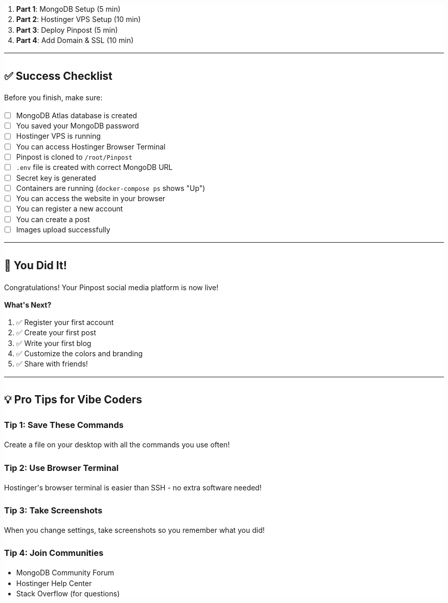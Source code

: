 1. **Part 1**: MongoDB Setup (5 min)
2. **Part 2**: Hostinger VPS Setup (10 min)
3. **Part 3**: Deploy Pinpost (5 min)
4. **Part 4**: Add Domain & SSL (10 min)

---

## ✅ Success Checklist

Before you finish, make sure:

- [ ] MongoDB Atlas database is created
- [ ] You saved your MongoDB password
- [ ] Hostinger VPS is running
- [ ] You can access Hostinger Browser Terminal
- [ ] Pinpost is cloned to `/root/Pinpost`
- [ ] `.env` file is created with correct MongoDB URL
- [ ] Secret key is generated
- [ ] Containers are running (`docker-compose ps` shows "Up")
- [ ] You can access the website in your browser
- [ ] You can register a new account
- [ ] You can create a post
- [ ] Images upload successfully

---

## 🎉 You Did It!

Congratulations! Your Pinpost social media platform is now live! 

**What's Next?**

1. ✅ Register your first account
2. ✅ Create your first post
3. ✅ Write your first blog
4. ✅ Customize the colors and branding
5. ✅ Share with friends!

---

## 💡 Pro Tips for Vibe Coders

### Tip 1: Save These Commands
Create a file on your desktop with all the commands you use often!

### Tip 2: Use Browser Terminal
Hostinger's browser terminal is easier than SSH - no extra software needed!

### Tip 3: Take Screenshots
When you change settings, take screenshots so you remember what you did!

### Tip 4: Join Communities
- MongoDB Community Forum
- Hostinger Help Center
- Stack Overflow (for questions)
